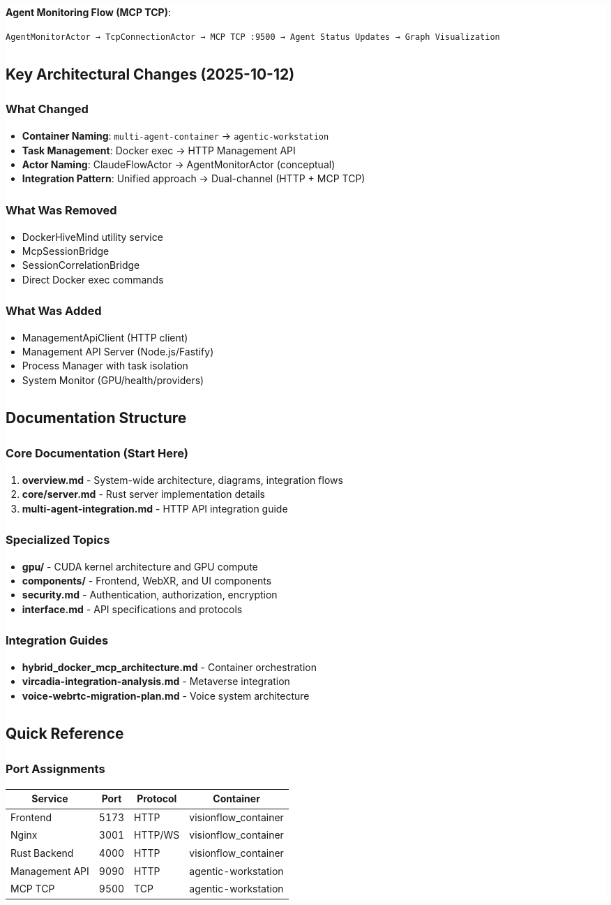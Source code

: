 **Agent Monitoring Flow (MCP TCP)**:
```
AgentMonitorActor → TcpConnectionActor → MCP TCP :9500 → Agent Status Updates → Graph Visualization
```

## Key Architectural Changes (2025-10-12)

### What Changed
- **Container Naming**: `multi-agent-container` → `agentic-workstation`
- **Task Management**: Docker exec → HTTP Management API
- **Actor Naming**: ClaudeFlowActor → AgentMonitorActor (conceptual)
- **Integration Pattern**: Unified approach → Dual-channel (HTTP + MCP TCP)

### What Was Removed
- DockerHiveMind utility service
- McpSessionBridge
- SessionCorrelationBridge
- Direct Docker exec commands

### What Was Added
- ManagementApiClient (HTTP client)
- Management API Server (Node.js/Fastify)
- Process Manager with task isolation
- System Monitor (GPU/health/providers)

## Documentation Structure

### Core Documentation (Start Here)
1. **overview.md** - System-wide architecture, diagrams, integration flows
2. **core/server.md** - Rust server implementation details
3. **multi-agent-integration.md** - HTTP API integration guide

### Specialized Topics
- **gpu/** - CUDA kernel architecture and GPU compute
- **components/** - Frontend, WebXR, and UI components
- **security.md** - Authentication, authorization, encryption
- **interface.md** - API specifications and protocols

### Integration Guides
- **hybrid_docker_mcp_architecture.md** - Container orchestration
- **vircadia-integration-analysis.md** - Metaverse integration
- **voice-webrtc-migration-plan.md** - Voice system architecture

## Quick Reference

### Port Assignments
| Service | Port | Protocol | Container |
|---------|------|----------|-----------|
| Frontend | 5173 | HTTP | visionflow_container |
| Nginx | 3001 | HTTP/WS | visionflow_container |
| Rust Backend | 4000 | HTTP | visionflow_container |
| Management API | 9090 | HTTP | agentic-workstation |
| MCP TCP | 9500 | TCP | agentic-workstation |
